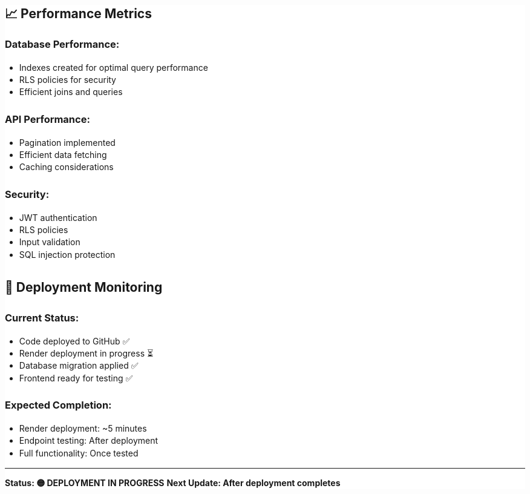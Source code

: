 ## 📈 **Performance Metrics**

### **Database Performance:**
- Indexes created for optimal query performance
- RLS policies for security
- Efficient joins and queries

### **API Performance:**
- Pagination implemented
- Efficient data fetching
- Caching considerations

### **Security:**
- JWT authentication
- RLS policies
- Input validation
- SQL injection protection

## 🔄 **Deployment Monitoring**

### **Current Status:**
- Code deployed to GitHub ✅
- Render deployment in progress ⏳
- Database migration applied ✅
- Frontend ready for testing ✅

### **Expected Completion:**
- Render deployment: ~5 minutes
- Endpoint testing: After deployment
- Full functionality: Once tested

---

**Status: 🟡 DEPLOYMENT IN PROGRESS**
**Next Update: After deployment completes** 